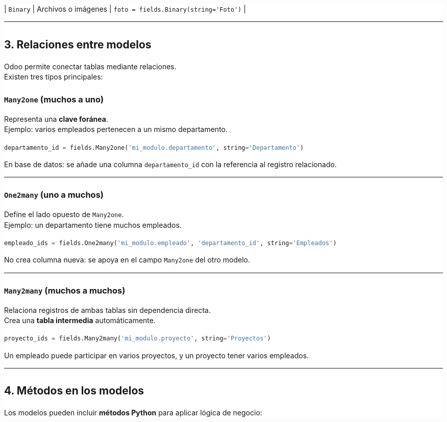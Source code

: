 | `Binary`     | Archivos o imágenes | `foto = fields.Binary(string='Foto')`                                                     |


------------------------------------------------------------------------

## 3. Relaciones entre modelos

Odoo permite conectar tablas mediante relaciones.\
Existen tres tipos principales:

### `Many2one` (muchos a uno)

Representa una **clave foránea**.\
Ejemplo: varios empleados pertenecen a un mismo departamento.

``` python
departamento_id = fields.Many2one('mi_modulo.departamento', string='Departamento')
```

En base de datos: se añade una columna `departamento_id` con la
referencia al registro relacionado.

------------------------------------------------------------------------

### `One2many` (uno a muchos)

Define el lado opuesto de `Many2one`.\
Ejemplo: un departamento tiene muchos empleados.

``` python
empleado_ids = fields.One2many('mi_modulo.empleado', 'departamento_id', string='Empleados')
```

No crea columna nueva: se apoya en el campo `Many2one` del otro
modelo.

------------------------------------------------------------------------

### `Many2many` (muchos a muchos)

Relaciona registros de ambas tablas sin dependencia directa.\
Crea una **tabla intermedia** automáticamente.

``` python
proyecto_ids = fields.Many2many('mi_modulo.proyecto', string='Proyectos')
```

Un empleado puede participar en varios proyectos, y un proyecto tener
varios empleados.

------------------------------------------------------------------------

## 4. Métodos en los modelos

Los modelos pueden incluir **métodos Python** para aplicar lógica de
negocio:
